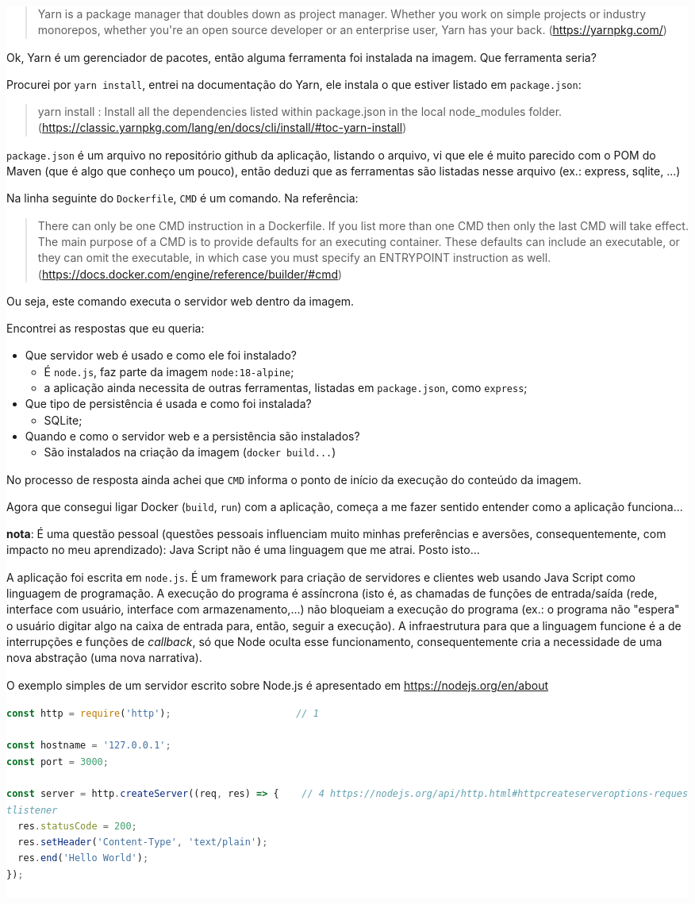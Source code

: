 > Yarn is a package manager that doubles down as project manager. Whether you work on simple projects or industry monorepos, whether you're an open source developer or an enterprise user, Yarn has your back. (https://yarnpkg.com/) 

Ok, Yarn é um gerenciador de pacotes, então alguma ferramenta foi instalada na imagem. Que ferramenta seria? 

Procurei por `yarn install`, entrei na documentação do Yarn, ele instala o que estiver listado em `package.json`:

> yarn install : Install all the dependencies listed within package.json in the local node_modules folder. (https://classic.yarnpkg.com/lang/en/docs/cli/install/#toc-yarn-install)

`package.json` é um arquivo no repositório github da aplicação, listando o arquivo, vi que ele é muito parecido com o POM do Maven (que é algo que conheço um pouco), então deduzi que as ferramentas são listadas nesse arquivo (ex.: express, sqlite, ...)

Na linha seguinte do `Dockerfile`, `CMD` é um comando. Na referência:

> There can only be one CMD instruction in a Dockerfile. If you list more than one CMD then only the last CMD will take effect. The main purpose of a CMD is to provide defaults for an executing container. These defaults can include an executable, or they can omit the executable, in which case you must specify an ENTRYPOINT instruction as well. (https://docs.docker.com/engine/reference/builder/#cmd)

Ou seja, este comando executa o servidor web dentro da imagem.

Encontrei as respostas que eu queria:

- Que servidor web é usado e como ele foi instalado?
  - É `node.js`, faz parte da imagem `node:18-alpine`;
  - a aplicação ainda necessita de outras ferramentas, listadas em `package.json`, como `express`;
- Que tipo de persistência é usada e como foi instalada?
  - SQLite;
- Quando e como o servidor web e a persistência são instalados?
  - São instalados na criação da imagem (`docker build...`)

No processo de resposta ainda achei que `CMD` informa o ponto de início da execução do conteúdo da imagem.

Agora que consegui ligar Docker (`build`, `run`) com a aplicação, começa a me fazer sentido entender como a aplicação funciona...

**nota**: É uma questão pessoal (questões pessoais influenciam muito minhas preferências e aversões, consequentemente, com impacto no meu aprendizado): Java Script não é uma linguagem que me atrai. Posto isto...

A aplicação foi escrita em `node.js`. É um framework para criação de servidores e clientes web usando Java Script como linguagem de programação. A execução do programa é assíncrona (isto é, as chamadas de funções de entrada/saída (rede, interface com usuário, interface com armazenamento,...) não bloqueiam a execução do programa (ex.: o programa não "espera" o usuário digitar algo na caixa de entrada para, então, seguir a execução). A infraestrutura para que a linguagem funcione é a de interrupções e funções de *callback*, só que Node oculta esse funcionamento, consequentemente cria a necessidade de uma nova abstração (uma nova narrativa).

O exemplo simples de um servidor escrito sobre Node.js é apresentado em https://nodejs.org/en/about

```javascript
const http = require('http');                      // 1
 
const hostname = '127.0.0.1';
const port = 3000;
 
const server = http.createServer((req, res) => {    // 4 https://nodejs.org/api/http.html#httpcreateserveroptions-requestlistener
  res.statusCode = 200;
  res.setHeader('Content-Type', 'text/plain');
  res.end('Hello World');
});
 
```
